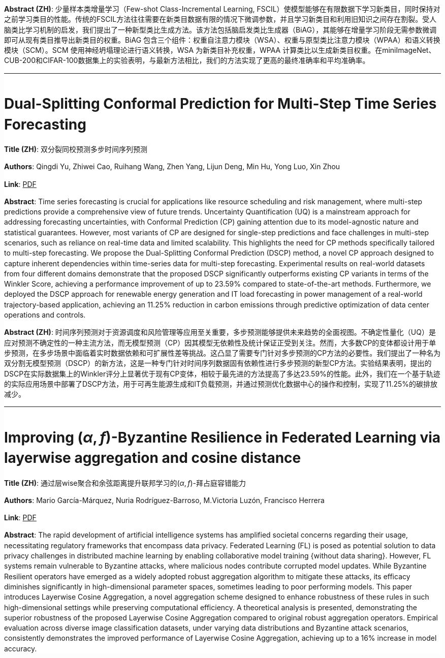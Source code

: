 **Abstract (ZH)**: 少量样本类增量学习（Few-shot Class-Incremental Learning, FSCIL）使模型能够在有限数据下学习新类目，同时保持对之前学习类目的性能。传统的FSCIL方法往往需要在新类目数据有限的情况下微调参数，并且学习新类目和利用旧知识之间存在割裂。受人脑类比学习机制的启发，我们提出了一种新型类比生成方法。该方法包括脑启发类比生成器（BiAG），其能够在增量学习阶段无需参数微调即可从现有类目推导出新类目的权重。BiAG 包含三个组件：权重自注意力模块（WSA）、权重与原型类比注意力模块（WPAA）和语义转换模块（SCM）。SCM 使用神经坍塌理论进行语义转换，WSA 为新类目补充权重，WPAA 计算类比以生成新类目权重。在miniImageNet、CUB-200和CIFAR-100数据集上的实验表明，与最新方法相比，我们的方法实现了更高的最终准确率和平均准确率。 

---
# Dual-Splitting Conformal Prediction for Multi-Step Time Series Forecasting 

**Title (ZH)**: 双分裂同校预测多步时间序列预测 

**Authors**: Qingdi Yu, Zhiwei Cao, Ruihang Wang, Zhen Yang, Lijun Deng, Min Hu, Yong Luo, Xin Zhou  

**Link**: [PDF](https://arxiv.org/pdf/2503.21251)  

**Abstract**: Time series forecasting is crucial for applications like resource scheduling and risk management, where multi-step predictions provide a comprehensive view of future trends. Uncertainty Quantification (UQ) is a mainstream approach for addressing forecasting uncertainties, with Conformal Prediction (CP) gaining attention due to its model-agnostic nature and statistical guarantees. However, most variants of CP are designed for single-step predictions and face challenges in multi-step scenarios, such as reliance on real-time data and limited scalability. This highlights the need for CP methods specifically tailored to multi-step forecasting. We propose the Dual-Splitting Conformal Prediction (DSCP) method, a novel CP approach designed to capture inherent dependencies within time-series data for multi-step forecasting. Experimental results on real-world datasets from four different domains demonstrate that the proposed DSCP significantly outperforms existing CP variants in terms of the Winkler Score, achieving a performance improvement of up to 23.59% compared to state-of-the-art methods. Furthermore, we deployed the DSCP approach for renewable energy generation and IT load forecasting in power management of a real-world trajectory-based application, achieving an 11.25% reduction in carbon emissions through predictive optimization of data center operations and controls. 

**Abstract (ZH)**: 时间序列预测对于资源调度和风险管理等应用至关重要，多步预测能够提供未来趋势的全面视图。不确定性量化（UQ）是应对预测不确定性的一种主流方法，而无模型预测（CP）因其模型无依赖性及统计保证正受到关注。然而，大多数CP的变体都设计用于单步预测，在多步场景中面临着实时数据依赖和可扩展性差等挑战。这凸显了需要专门针对多步预测的CP方法的必要性。我们提出了一种名为双分割无模型预测（DSCP）的新方法，这是一种专门针对时间序列数据固有依赖性进行多步预测的新型CP方法。实验结果表明，提出的DSCP在实际数据集上的Winkler评分上显著优于现有CP变体，相较于最先进的方法提高了多达23.59%的性能。此外，我们在一个基于轨迹的实际应用场景中部署了DSCP方法，用于可再生能源生成和IT负载预测，并通过预测优化数据中心的操作和控制，实现了11.25%的碳排放减少。 

---
# Improving $(α, f)$-Byzantine Resilience in Federated Learning via layerwise aggregation and cosine distance 

**Title (ZH)**: 通过层wise聚合和余弦距离提升联邦学习的$(α, f)$-拜占庭容错能力 

**Authors**: Mario García-Márquez, Nuria Rodríguez-Barroso, M.Victoria Luzón, Francisco Herrera  

**Link**: [PDF](https://arxiv.org/pdf/2503.21244)  

**Abstract**: The rapid development of artificial intelligence systems has amplified societal concerns regarding their usage, necessitating regulatory frameworks that encompass data privacy. Federated Learning (FL) is posed as potential solution to data privacy challenges in distributed machine learning by enabling collaborative model training {without data sharing}. However, FL systems remain vulnerable to Byzantine attacks, where malicious nodes contribute corrupted model updates. While Byzantine Resilient operators have emerged as a widely adopted robust aggregation algorithm to mitigate these attacks, its efficacy diminishes significantly in high-dimensional parameter spaces, sometimes leading to poor performing models. This paper introduces Layerwise Cosine Aggregation, a novel aggregation scheme designed to enhance robustness of these rules in such high-dimensional settings while preserving computational efficiency. A theoretical analysis is presented, demonstrating the superior robustness of the proposed Layerwise Cosine Aggregation compared to original robust aggregation operators. Empirical evaluation across diverse image classification datasets, under varying data distributions and Byzantine attack scenarios, consistently demonstrates the improved performance of Layerwise Cosine Aggregation, achieving up to a 16% increase in model accuracy. 
